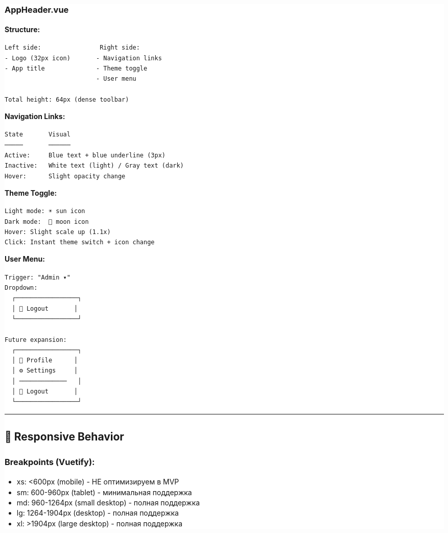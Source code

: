 ### AppHeader.vue

**Structure:**
```
Left side:                Right side:
- Logo (32px icon)       - Navigation links
- App title              - Theme toggle
                         - User menu

Total height: 64px (dense toolbar)
```

**Navigation Links:**
```
State       Visual
─────       ──────
Active:     Blue text + blue underline (3px)
Inactive:   White text (light) / Gray text (dark)
Hover:      Slight opacity change
```

**Theme Toggle:**
```
Light mode: ☀️ sun icon
Dark mode:  🌙 moon icon
Hover: Slight scale up (1.1x)
Click: Instant theme switch + icon change
```

**User Menu:**
```
Trigger: "Admin ▾"
Dropdown:
  ┌─────────────────┐
  │ 🚪 Logout       │
  └─────────────────┘

Future expansion:
  ┌─────────────────┐
  │ 👤 Profile      │
  │ ⚙️ Settings     │
  │ ─────────────   │
  │ 🚪 Logout       │
  └─────────────────┘
```

---

## 📱 Responsive Behavior

### Breakpoints (Vuetify):
- xs: <600px (mobile) - НЕ оптимизируем в MVP
- sm: 600-960px (tablet) - минимальная поддержка
- md: 960-1264px (small desktop) - полная поддержка
- lg: 1264-1904px (desktop) - полная поддержка
- xl: >1904px (large desktop) - полная поддержка
